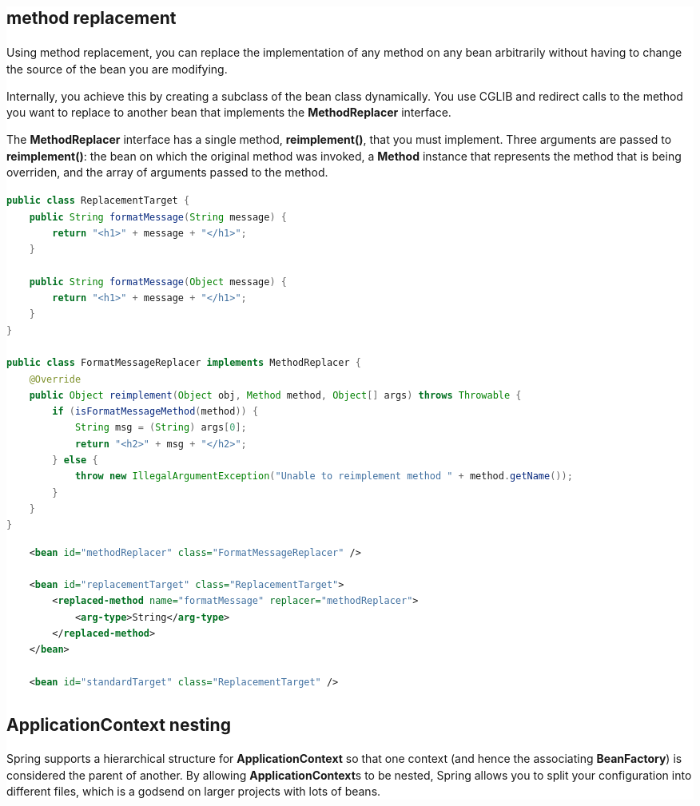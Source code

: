 ## method replacement
Using method replacement, you can replace the implementation of any method on any bean arbitrarily without having to change the source of the bean you are modifying.

Internally, you achieve this by creating a subclass of the bean class dynamically. You use CGLIB and redirect calls to the method you want to replace to another bean that implements the **MethodReplacer** interface.

The **MethodReplacer** interface has a single method, **reimplement()**, that you must implement. Three arguments are passed to **reimplement()**: the bean on which the original method was invoked, a **Method** instance that represents the method that is being overriden, and the array of arguments passed to the method.

```java
public class ReplacementTarget {
    public String formatMessage(String message) {
        return "<h1>" + message + "</h1>";
    }

    public String formatMessage(Object message) {
        return "<h1>" + message + "</h1>";
    }
}

public class FormatMessageReplacer implements MethodReplacer {
    @Override
    public Object reimplement(Object obj, Method method, Object[] args) throws Throwable {
        if (isFormatMessageMethod(method)) {
            String msg = (String) args[0];
            return "<h2>" + msg + "</h2>";
        } else {
            throw new IllegalArgumentException("Unable to reimplement method " + method.getName());
        }
    }
}
```

```xml
    <bean id="methodReplacer" class="FormatMessageReplacer" />

    <bean id="replacementTarget" class="ReplacementTarget">
        <replaced-method name="formatMessage" replacer="methodReplacer">
            <arg-type>String</arg-type>
        </replaced-method>
    </bean>

    <bean id="standardTarget" class="ReplacementTarget" />
```

## ApplicationContext nesting
Spring supports a hierarchical structure for **ApplicationContext** so that one context (and hence the associating **BeanFactory**) is considered the parent of another. By allowing **ApplicationContext**s to be nested, Spring allows you to split your configuration into different files, which is a godsend on larger projects with lots of beans.
